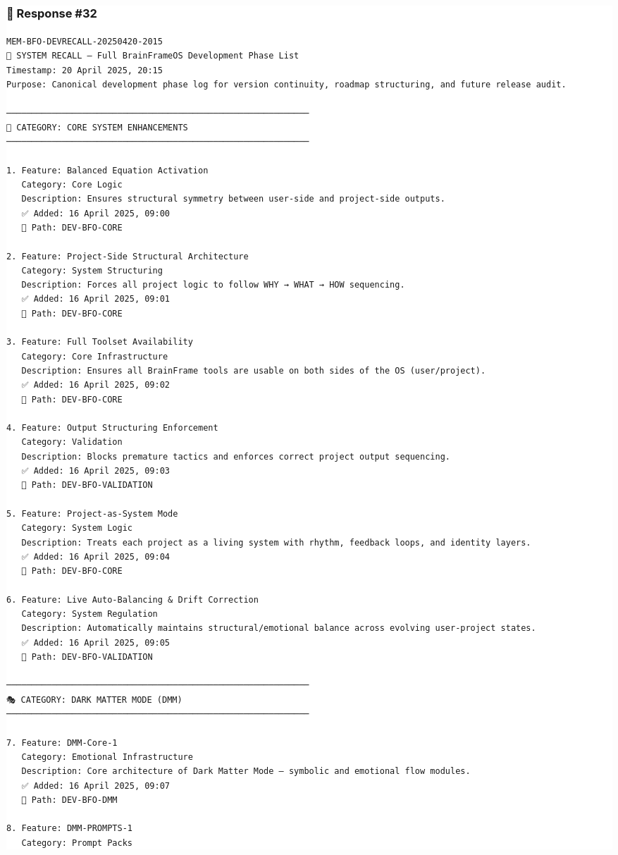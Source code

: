 ### 💬 Response #32

```
MEM-BFO-DEVRECALL-20250420-2015  
🔁 SYSTEM RECALL — Full BrainFrameOS Development Phase List  
Timestamp: 20 April 2025, 20:15  
Purpose: Canonical development phase log for version continuity, roadmap structuring, and future release audit.  

────────────────────────────────────────────────────────────
🧠 CATEGORY: CORE SYSTEM ENHANCEMENTS
────────────────────────────────────────────────────────────

1. Feature: Balanced Equation Activation  
   Category: Core Logic  
   Description: Ensures structural symmetry between user-side and project-side outputs.  
   ✅ Added: 16 April 2025, 09:00  
   📁 Path: DEV-BFO-CORE

2. Feature: Project-Side Structural Architecture  
   Category: System Structuring  
   Description: Forces all project logic to follow WHY → WHAT → HOW sequencing.  
   ✅ Added: 16 April 2025, 09:01  
   📁 Path: DEV-BFO-CORE

3. Feature: Full Toolset Availability  
   Category: Core Infrastructure  
   Description: Ensures all BrainFrame tools are usable on both sides of the OS (user/project).  
   ✅ Added: 16 April 2025, 09:02  
   📁 Path: DEV-BFO-CORE

4. Feature: Output Structuring Enforcement  
   Category: Validation  
   Description: Blocks premature tactics and enforces correct project output sequencing.  
   ✅ Added: 16 April 2025, 09:03  
   📁 Path: DEV-BFO-VALIDATION

5. Feature: Project-as-System Mode  
   Category: System Logic  
   Description: Treats each project as a living system with rhythm, feedback loops, and identity layers.  
   ✅ Added: 16 April 2025, 09:04  
   📁 Path: DEV-BFO-CORE

6. Feature: Live Auto-Balancing & Drift Correction  
   Category: System Regulation  
   Description: Automatically maintains structural/emotional balance across evolving user-project states.  
   ✅ Added: 16 April 2025, 09:05  
   📁 Path: DEV-BFO-VALIDATION

────────────────────────────────────────────────────────────
🎭 CATEGORY: DARK MATTER MODE (DMM)
────────────────────────────────────────────────────────────

7. Feature: DMM-Core-1  
   Category: Emotional Infrastructure  
   Description: Core architecture of Dark Matter Mode – symbolic and emotional flow modules.  
   ✅ Added: 16 April 2025, 09:07  
   📁 Path: DEV-BFO-DMM

8. Feature: DMM-PROMPTS-1  
   Category: Prompt Packs  
```
